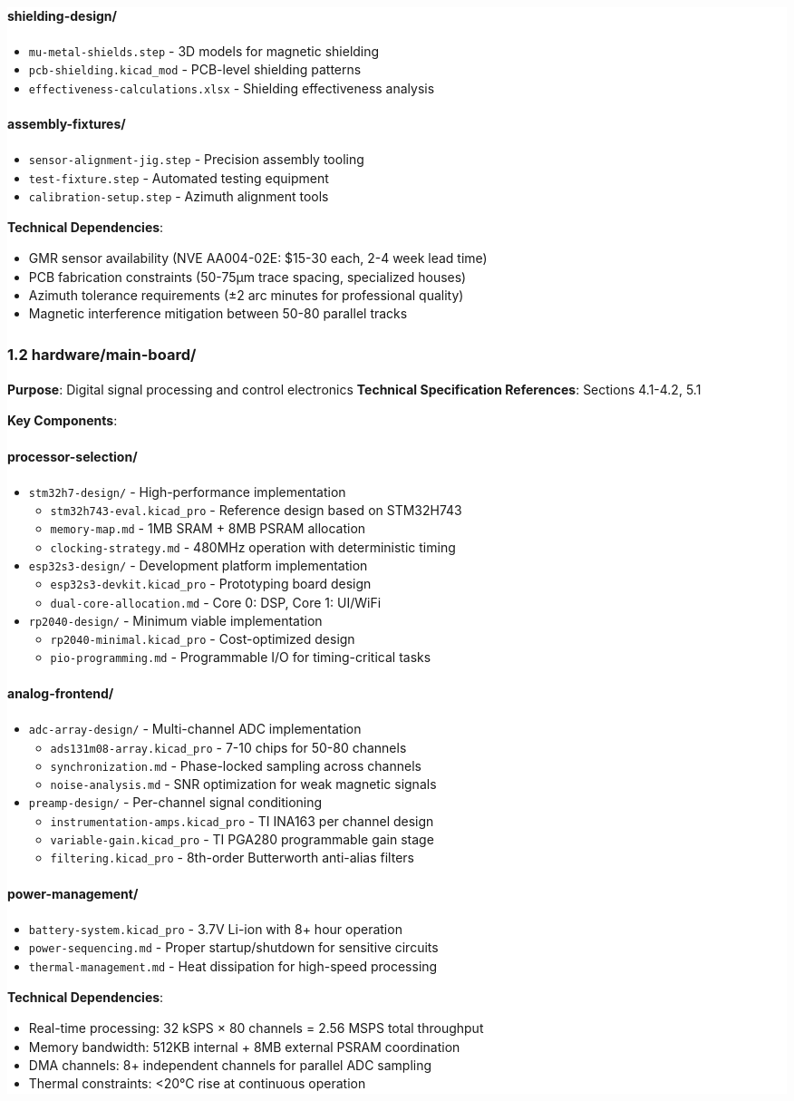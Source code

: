 #### shielding-design/
- `mu-metal-shields.step` - 3D models for magnetic shielding
- `pcb-shielding.kicad_mod` - PCB-level shielding patterns
- `effectiveness-calculations.xlsx` - Shielding effectiveness analysis

#### assembly-fixtures/
- `sensor-alignment-jig.step` - Precision assembly tooling
- `test-fixture.step` - Automated testing equipment
- `calibration-setup.step` - Azimuth alignment tools

**Technical Dependencies**:
- GMR sensor availability (NVE AA004-02E: $15-30 each, 2-4 week lead time)
- PCB fabrication constraints (50-75μm trace spacing, specialized houses)
- Azimuth tolerance requirements (±2 arc minutes for professional quality)
- Magnetic interference mitigation between 50-80 parallel tracks

### 1.2 hardware/main-board/

**Purpose**: Digital signal processing and control electronics
**Technical Specification References**: Sections 4.1-4.2, 5.1

**Key Components**:

#### processor-selection/
- `stm32h7-design/` - High-performance implementation
  - `stm32h743-eval.kicad_pro` - Reference design based on STM32H743
  - `memory-map.md` - 1MB SRAM + 8MB PSRAM allocation
  - `clocking-strategy.md` - 480MHz operation with deterministic timing
- `esp32s3-design/` - Development platform implementation
  - `esp32s3-devkit.kicad_pro` - Prototyping board design
  - `dual-core-allocation.md` - Core 0: DSP, Core 1: UI/WiFi
- `rp2040-design/` - Minimum viable implementation
  - `rp2040-minimal.kicad_pro` - Cost-optimized design
  - `pio-programming.md` - Programmable I/O for timing-critical tasks

#### analog-frontend/
- `adc-array-design/` - Multi-channel ADC implementation
  - `ads131m08-array.kicad_pro` - 7-10 chips for 50-80 channels
  - `synchronization.md` - Phase-locked sampling across channels
  - `noise-analysis.md` - SNR optimization for weak magnetic signals
- `preamp-design/` - Per-channel signal conditioning
  - `instrumentation-amps.kicad_pro` - TI INA163 per channel design
  - `variable-gain.kicad_pro` - TI PGA280 programmable gain stage
  - `filtering.kicad_pro` - 8th-order Butterworth anti-alias filters

#### power-management/
- `battery-system.kicad_pro` - 3.7V Li-ion with 8+ hour operation
- `power-sequencing.md` - Proper startup/shutdown for sensitive circuits
- `thermal-management.md` - Heat dissipation for high-speed processing

**Technical Dependencies**:
- Real-time processing: 32 kSPS × 80 channels = 2.56 MSPS total throughput
- Memory bandwidth: 512KB internal + 8MB external PSRAM coordination
- DMA channels: 8+ independent channels for parallel ADC sampling
- Thermal constraints: <20°C rise at continuous operation
